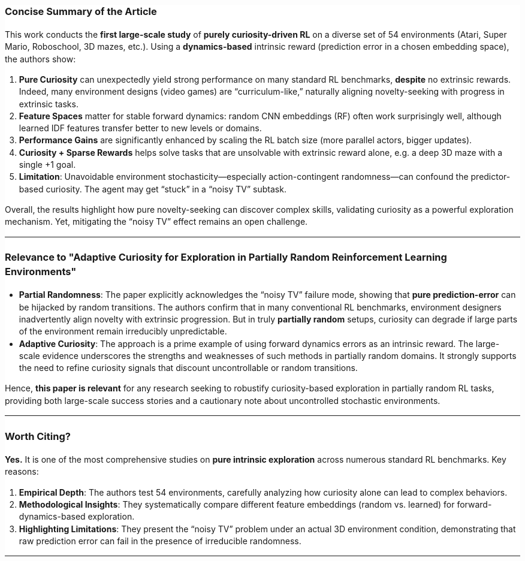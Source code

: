 ### Concise Summary of the Article

This work conducts the **first large-scale study** of **purely curiosity-driven RL** on a diverse set of 54 environments (Atari, Super Mario, Roboschool, 3D mazes, etc.). Using a **dynamics-based** intrinsic reward (prediction error in a chosen embedding space), the authors show:

1. **Pure Curiosity** can unexpectedly yield strong performance on many standard RL benchmarks, **despite** no extrinsic rewards. Indeed, many environment designs (video games) are “curriculum-like,” naturally aligning novelty-seeking with progress in extrinsic tasks.
2. **Feature Spaces** matter for stable forward dynamics: random CNN embeddings (RF) often work surprisingly well, although learned IDF features transfer better to new levels or domains.
3. **Performance Gains** are significantly enhanced by scaling the RL batch size (more parallel actors, bigger updates).
4. **Curiosity + Sparse Rewards** helps solve tasks that are unsolvable with extrinsic reward alone, e.g. a deep 3D maze with a single +1 goal.
5. **Limitation**: Unavoidable environment stochasticity—especially action-contingent randomness—can confound the predictor-based curiosity. The agent may get “stuck” in a “noisy TV” subtask.

Overall, the results highlight how pure novelty-seeking can discover complex skills, validating curiosity as a powerful exploration mechanism. Yet, mitigating the “noisy TV” effect remains an open challenge.

---

### Relevance to "Adaptive Curiosity for Exploration in Partially Random Reinforcement Learning Environments"

- **Partial Randomness**: The paper explicitly acknowledges the “noisy TV” failure mode, showing that **pure prediction-error** can be hijacked by random transitions. The authors confirm that in many conventional RL benchmarks, environment designers inadvertently align novelty with extrinsic progression. But in truly **partially random** setups, curiosity can degrade if large parts of the environment remain irreducibly unpredictable.
- **Adaptive Curiosity**: The approach is a prime example of using forward dynamics errors as an intrinsic reward. The large-scale evidence underscores the strengths and weaknesses of such methods in partially random domains. It strongly supports the need to refine curiosity signals that discount uncontrollable or random transitions.
  
Hence, **this paper is relevant** for any research seeking to robustify curiosity-based exploration in partially random RL tasks, providing both large-scale success stories and a cautionary note about uncontrolled stochastic environments.

---

### Worth Citing?

**Yes.** It is one of the most comprehensive studies on **pure intrinsic exploration** across numerous standard RL benchmarks. Key reasons:

1. **Empirical Depth**: The authors test 54 environments, carefully analyzing how curiosity alone can lead to complex behaviors.
2. **Methodological Insights**: They systematically compare different feature embeddings (random vs. learned) for forward-dynamics-based exploration.
3. **Highlighting Limitations**: They present the “noisy TV” problem under an actual 3D environment condition, demonstrating that raw prediction error can fail in the presence of irreducible randomness.

---